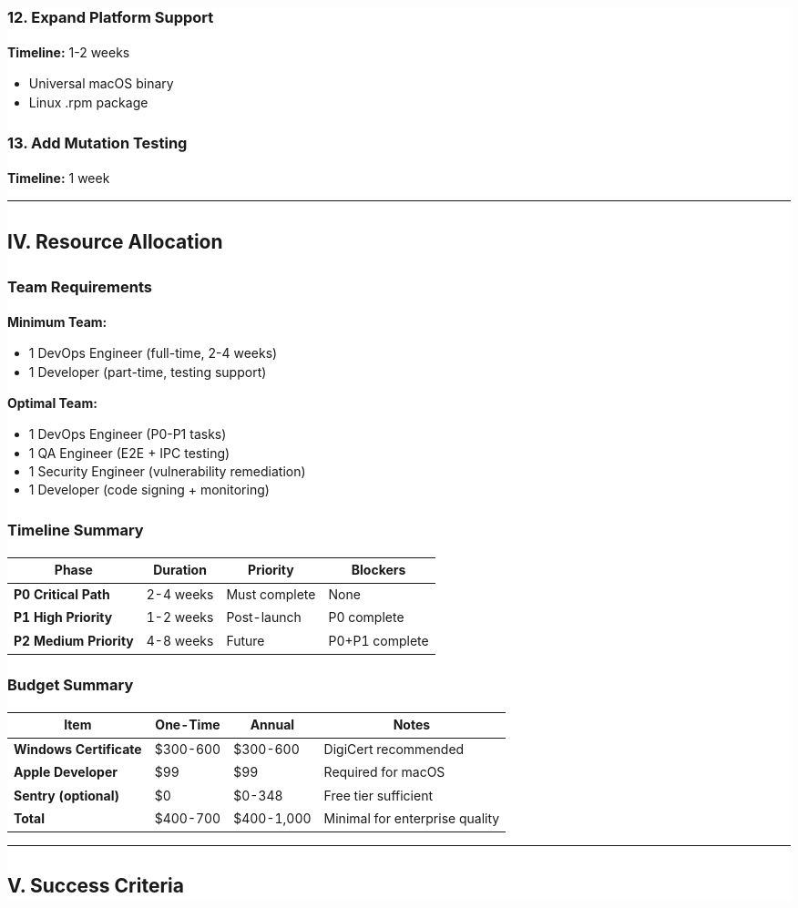 ### 12. Expand Platform Support

**Timeline:** 1-2 weeks
- Universal macOS binary
- Linux .rpm package

### 13. Add Mutation Testing

**Timeline:** 1 week

---

## IV. Resource Allocation

### Team Requirements

**Minimum Team:**
- 1 DevOps Engineer (full-time, 2-4 weeks)
- 1 Developer (part-time, testing support)

**Optimal Team:**
- 1 DevOps Engineer (P0-P1 tasks)
- 1 QA Engineer (E2E + IPC testing)
- 1 Security Engineer (vulnerability remediation)
- 1 Developer (code signing + monitoring)

### Timeline Summary

| Phase | Duration | Priority | Blockers |
|-------|----------|----------|----------|
| **P0 Critical Path** | 2-4 weeks | Must complete | None |
| **P1 High Priority** | 1-2 weeks | Post-launch | P0 complete |
| **P2 Medium Priority** | 4-8 weeks | Future | P0+P1 complete |

### Budget Summary

| Item | One-Time | Annual | Notes |
|------|----------|--------|-------|
| **Windows Certificate** | $300-600 | $300-600 | DigiCert recommended |
| **Apple Developer** | $99 | $99 | Required for macOS |
| **Sentry (optional)** | $0 | $0-348 | Free tier sufficient |
| **Total** | $400-700 | $400-1,000 | Minimal for enterprise quality |

---

## V. Success Criteria

